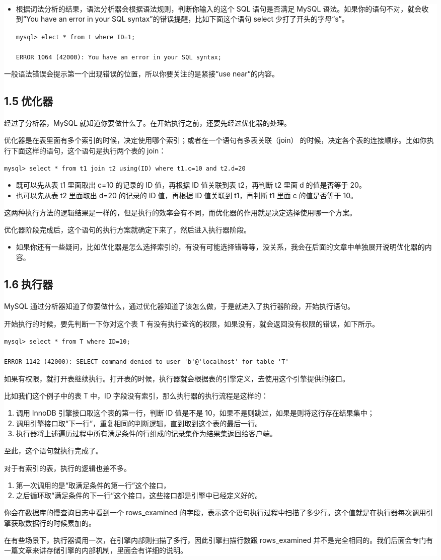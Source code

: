    - 根据词法分析的结果，语法分析器会根据语法规则，判断你输入的这个 SQL 语句是否满足 MySQL 语法。如果你的语句不对，就会收到“You have an error in your SQL syntax”的错误提醒，比如下面这个语句 select 少打了开头的字母“s”。

     ```shell
     mysql> elect * from t where ID=1;
     
     ERROR 1064 (42000): You have an error in your SQL syntax; 
     ```

一般语法错误会提示第一个出现错误的位置，所以你要关注的是紧接“use near”的内容。

## 1.5 优化器

经过了分析器，MySQL 就知道你要做什么了。在开始执行之前，还要先经过优化器的处理。 

优化器是在表里面有多个索引的时候，决定使用哪个索引；或者在一个语句有多表关联（join） 的时候，决定各个表的连接顺序。比如你执行下面这样的语句，这个语句是执行两个表的 join：

```shell
mysql> select * from t1 join t2 using(ID) where t1.c=10 and t2.d=20
```

- 既可以先从表 t1 里面取出 c=10 的记录的 ID 值，再根据 ID 值关联到表 t2，再判断 t2 里面 d 的值是否等于 20。 
- 也可以先从表 t2 里面取出 d=20 的记录的 ID 值，再根据 ID 值关联到 t1，再判断 t1 里面 c 的值是否等于 10。

这两种执行方法的逻辑结果是一样的，但是执行的效率会有不同，而优化器的作用就是决定选择使用哪一个方案。

 优化器阶段完成后，这个语句的执行方案就确定下来了，然后进入执行器阶段。

- 如果你还有一些疑问，比如优化器是怎么选择索引的，有没有可能选择错等等，没关系，我会在后面的文章中单独展开说明优化器的内容。

## 1.6 执行器

MySQL 通过分析器知道了你要做什么，通过优化器知道了该怎么做，于是就进入了执行器阶段，开始执行语句。

 开始执行的时候，要先判断一下你对这个表 T 有没有执行查询的权限，如果没有，就会返回没有权限的错误，如下所示。

```shell
mysql> select * from T where ID=10;

ERROR 1142 (42000): SELECT command denied to user 'b'@'localhost' for table 'T'
```

如果有权限，就打开表继续执行。打开表的时候，执行器就会根据表的引擎定义，去使用这个引擎提供的接口。 

比如我们这个例子中的表 T 中，ID 字段没有索引，那么执行器的执行流程是这样的：

1.  调用 InnoDB 引擎接口取这个表的第一行，判断 ID 值是不是 10，如果不是则跳过，如果是则将这行存在结果集中；
2. 调用引擎接口取“下一行”，重复相同的判断逻辑，直到取到这个表的最后一行。 
3.  执行器将上述遍历过程中所有满足条件的行组成的记录集作为结果集返回给客户端。 

至此，这个语句就执行完成了。 

对于有索引的表，执行的逻辑也差不多。

1. 第一次调用的是“取满足条件的第一行”这个接口，
2. 之后循环取“满足条件的下一行”这个接口，这些接口都是引擎中已经定义好的。 

你会在数据库的慢查询日志中看到一个 rows_examined 的字段，表示这个语句执行过程中扫描了多少行。这个值就是在执行器每次调用引擎获取数据行的时候累加的。 

在有些场景下，执行器调用一次，在引擎内部则扫描了多行，因此引擎扫描行数跟 rows_examined 并不是完全相同的。我们后面会专门有一篇文章来讲存储引擎的内部机制，里面会有详细的说明。
